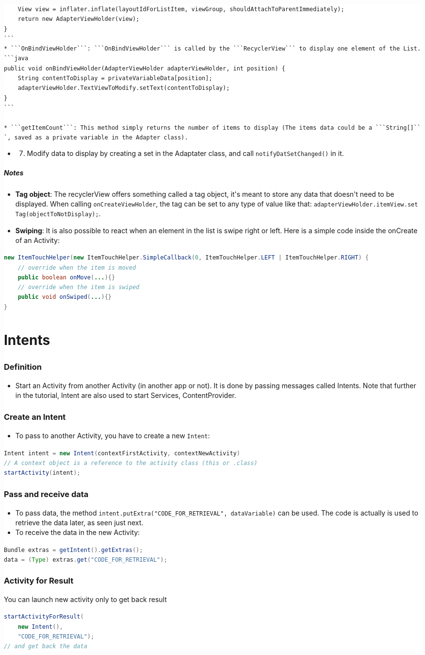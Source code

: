         View view = inflater.inflate(layoutIdForListItem, viewGroup, shouldAttachToParentImmediately);
        return new AdapterViewHolder(view);
    }
    ```
	* ```OnBindViewHolder```: ```OnBindViewHolder``` is called by the ```RecyclerView``` to display one element of the List.
    ```java
    public void onBindViewHolder(AdapterViewHolder adapterViewHolder, int position) {
        String contentToDisplay = privateVariableData[position];
        adapterViewHolder.TextViewToModify.setText(contentToDisplay);
    }
    ```

	* ```getItemCount```: This method simply returns the number of items to display (The items data could be a ```String[]```, saved as a private variable in the Adapter class).
* 7. Modify data to display by creating a set in the Adaptater class, and call ```notifyDatSetChanged()``` in it.

##### Notes
* __Tag object__: The recyclerView offers something called a tag object, it's meant to store any data that doesn't need to be displayed. When calling ```onCreateViewHolder```, the tag can be set to any type of value like that: ```adapterViewHolder.itemView.setTag(objectToNotDisplay);```.

* __Swiping__: It is also possible to react when an element in the list is swipe right or left. Here is a simple code inside the onCreate of an Activity:
```java
new ItemTouchHelper(new ItemTouchHelper.SimpleCallback(0, ItemTouchHelper.LEFT | ItemTouchHelper.RIGHT) {
	// override when the item is moved	
	public boolean onMove(...){}
	// override when the item is swiped
	public void onSwiped(...){}
}
```

# Intents
### Definition
* Start an Activity from another Activity (in another app or not). It is done by passing messages called Intents. Note that further in the tutorial, Intent are also used to start Services, ContentProvider.
### Create an Intent
* To pass to another Activity, you have to create a new ```Intent```:
```java
Intent intent = new Intent(contextFirstActivity, contextNewActivity)
// A context object is a reference to the activity class (this or .class)
startActivity(intent);
```
### Pass and receive data
* To pass data, the method ```intent.putExtra("CODE_FOR_RETRIEVAL", dataVariable)``` can be used. The code is actually is used to retrieve the data later, as seen just next.
* To receive the data in the new Activity:
```java
Bundle extras = getIntent().getExtras();
data = (Type) extras.get("CODE_FOR_RETRIEVAL");
```
### Activity for Result
You can launch new activity only to get back result
```java
startActivityForResult(
	new Intent(),
	"CODE_FOR_RETRIEVAL");
// and get back the data
```